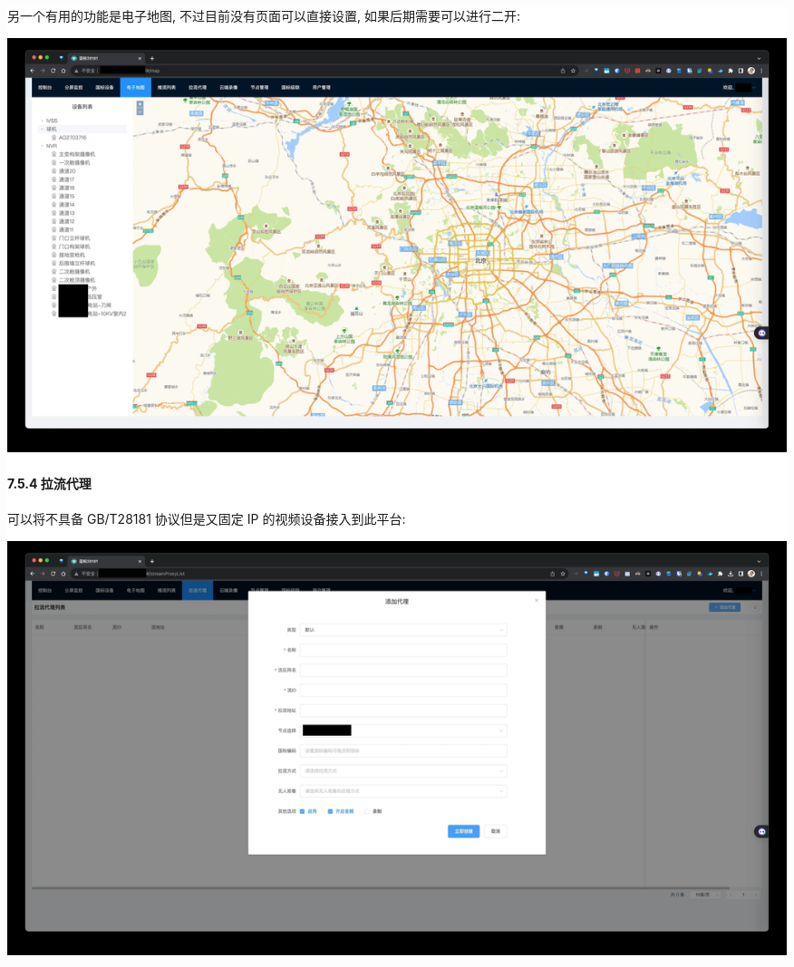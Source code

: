 另一个有用的功能是电子地图, 不过目前没有页面可以直接设置, 如果后期需要可以进行二开:

![20241229154732_pWdpx07u.webp](./stream-integration-solution/20241229154732_pWdpx07u.webp)

#### 7.5.4 拉流代理

可以将不具备 GB/T28181 协议但是又固定 IP 的视频设备接入到此平台:

![20241229154732_0BLonsNd.webp](./stream-integration-solution/20241229154732_0BLonsNd.webp)
